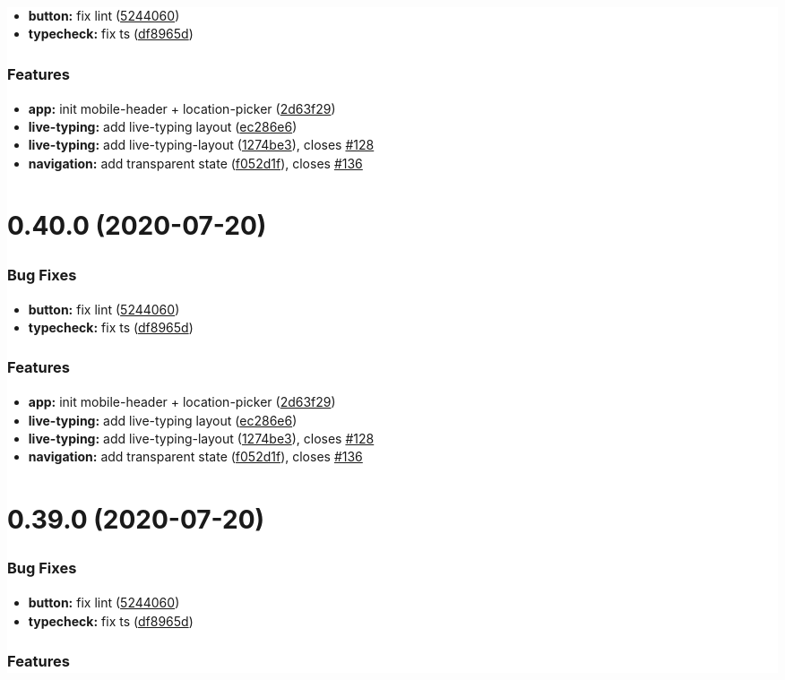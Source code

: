 - **button:** fix lint ([5244060](https://github.com/Atlantis-Lab/shop-bmw-accessories/commit/524406054a9b61f3183d26bc96af51e5c5088bef))
- **typecheck:** fix ts ([df8965d](https://github.com/Atlantis-Lab/shop-bmw-accessories/commit/df8965d86484975810998e544dbef76df9341dc5))

### Features

- **app:** init mobile-header + location-picker ([2d63f29](https://github.com/Atlantis-Lab/shop-bmw-accessories/commit/2d63f294354585a182dd0865f6d5e63614283700))
- **live-typing:** add live-typing layout ([ec286e6](https://github.com/Atlantis-Lab/shop-bmw-accessories/commit/ec286e6666e3eecdf57770a65ffa037e2fb36850))
- **live-typing:** add live-typing-layout ([1274be3](https://github.com/Atlantis-Lab/shop-bmw-accessories/commit/1274be39d121ea86b5b84d60deaa44cce3234841)), closes [#128](https://github.com/Atlantis-Lab/shop-bmw-accessories/issues/128)
- **navigation:** add transparent state ([f052d1f](https://github.com/Atlantis-Lab/shop-bmw-accessories/commit/f052d1f4668f37a638cfbc7cf92340c08504d88c)), closes [#136](https://github.com/Atlantis-Lab/shop-bmw-accessories/issues/136)

# 0.40.0 (2020-07-20)

### Bug Fixes

- **button:** fix lint ([5244060](https://github.com/Atlantis-Lab/shop-bmw-accessories/commit/524406054a9b61f3183d26bc96af51e5c5088bef))
- **typecheck:** fix ts ([df8965d](https://github.com/Atlantis-Lab/shop-bmw-accessories/commit/df8965d86484975810998e544dbef76df9341dc5))

### Features

- **app:** init mobile-header + location-picker ([2d63f29](https://github.com/Atlantis-Lab/shop-bmw-accessories/commit/2d63f294354585a182dd0865f6d5e63614283700))
- **live-typing:** add live-typing layout ([ec286e6](https://github.com/Atlantis-Lab/shop-bmw-accessories/commit/ec286e6666e3eecdf57770a65ffa037e2fb36850))
- **live-typing:** add live-typing-layout ([1274be3](https://github.com/Atlantis-Lab/shop-bmw-accessories/commit/1274be39d121ea86b5b84d60deaa44cce3234841)), closes [#128](https://github.com/Atlantis-Lab/shop-bmw-accessories/issues/128)
- **navigation:** add transparent state ([f052d1f](https://github.com/Atlantis-Lab/shop-bmw-accessories/commit/f052d1f4668f37a638cfbc7cf92340c08504d88c)), closes [#136](https://github.com/Atlantis-Lab/shop-bmw-accessories/issues/136)

# 0.39.0 (2020-07-20)

### Bug Fixes

- **button:** fix lint ([5244060](https://github.com/Atlantis-Lab/shop-bmw-accessories/commit/524406054a9b61f3183d26bc96af51e5c5088bef))
- **typecheck:** fix ts ([df8965d](https://github.com/Atlantis-Lab/shop-bmw-accessories/commit/df8965d86484975810998e544dbef76df9341dc5))

### Features
